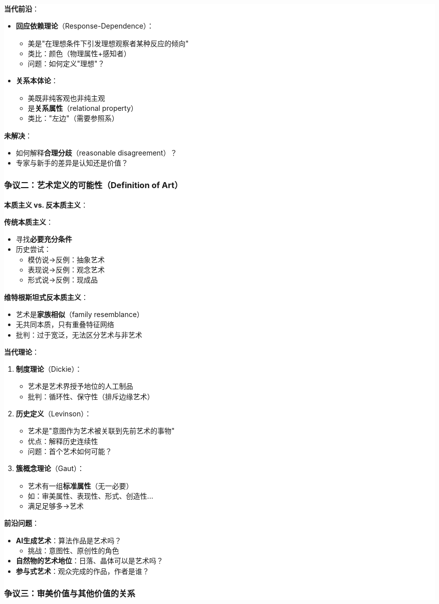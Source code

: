 **当代前沿**：
- **回应依赖理论**（Response-Dependence）：
  - 美是"在理想条件下引发理想观察者某种反应的倾向"
  - 类比：颜色（物理属性+感知者）
  - 问题：如何定义"理想"？

- **关系本体论**：
  - 美既非纯客观也非纯主观
  - 是**关系属性**（relational property）
  - 类比："左边"（需要参照系）

**未解决**：
- 如何解释**合理分歧**（reasonable disagreement）？
- 专家与新手的差异是认知还是价值？

### 争议二：艺术定义的可能性（Definition of Art）

**本质主义 vs. 反本质主义**：

**传统本质主义**：
- 寻找**必要充分条件**
- 历史尝试：
  - 模仿说→反例：抽象艺术
  - 表现说→反例：观念艺术
  - 形式说→反例：现成品

**维特根斯坦式反本质主义**：
- 艺术是**家族相似**（family resemblance）
- 无共同本质，只有重叠特征网络
- 批判：过于宽泛，无法区分艺术与非艺术

**当代理论**：

1. **制度理论**（Dickie）：
   - 艺术是艺术界授予地位的人工制品
   - 批判：循环性、保守性（排斥边缘艺术）

2. **历史定义**（Levinson）：
   - 艺术是"意图作为艺术被关联到先前艺术的事物"
   - 优点：解释历史连续性
   - 问题：首个艺术如何可能？

3. **簇概念理论**（Gaut）：
   - 艺术有一组**标准属性**（无一必要）
   - 如：审美属性、表现性、形式、创造性...
   - 满足足够多→艺术

**前沿问题**：
- **AI生成艺术**：算法作品是艺术吗？
  - 挑战：意图性、原创性的角色
- **自然物的艺术地位**：日落、晶体可以是艺术吗？
- **参与式艺术**：观众完成的作品，作者是谁？

### 争议三：审美价值与其他价值的关系
